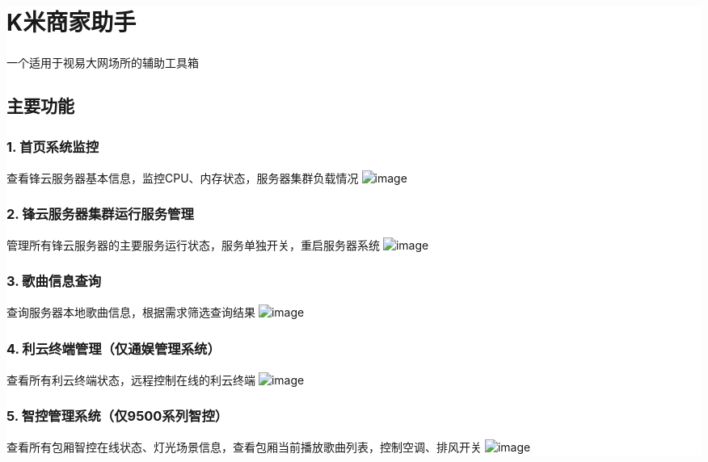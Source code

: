 # K米商家助手

一个适用于视易大网场所的辅助工具箱

## 主要功能

### 1. 首页系统监控
查看锋云服务器基本信息，监控CPU、内存状态，服务器集群负载情况
<img width="935" alt="image" src="https://github.com/user-attachments/assets/29a2e928-ca89-4734-b14d-415c04d6fdcb" />
   
### 2. 锋云服务器集群运行服务管理
管理所有锋云服务器的主要服务运行状态，服务单独开关，重启服务器系统
<img width="933" alt="image" src="https://github.com/user-attachments/assets/3935222b-8822-4e70-a223-d490ed22586e" />

### 3. 歌曲信息查询
查询服务器本地歌曲信息，根据需求筛选查询结果
<img width="929" alt="image" src="https://github.com/user-attachments/assets/d255ee62-e005-447f-a37f-fada464a2403" />

### 4. 利云终端管理（仅通娱管理系统）
查看所有利云终端状态，远程控制在线的利云终端
<img width="933" alt="image" src="https://github.com/user-attachments/assets/def683c2-8fc6-4157-a44c-acc82ab3e41c" />

### 5. 智控管理系统（仅9500系列智控）
查看所有包厢智控在线状态、灯光场景信息，查看包厢当前播放歌曲列表，控制空调、排风开关
<img width="931" alt="image" src="https://github.com/user-attachments/assets/799c0c91-d204-4e7c-8703-d79b7dd8316a" />
